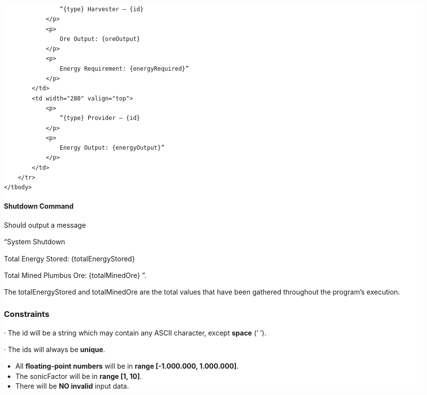                     “{type} Harvester – {id}
                </p>
                <p>
                    Ore Output: {oreOutput}
                </p>
                <p>
                    Energy Requirement: {energyRequired}”
                </p>
            </td>
            <td width="280" valign="top">
                <p>
                    “{type} Provider – {id}
                </p>
                <p>
                    Energy Output: {energyOutput}”
                </p>
            </td>
        </tr>
    </tbody>
</table>
<h4>
    Shutdown Command
</h4>
<p>
    Should output a message
</p>
<p>
    “<a name="OLE_LINK8"></a><a name="OLE_LINK3">System Shutdown</a>
</p>
<p>
    <a name="OLE_LINK10"></a>
    <a name="OLE_LINK9">Total Energy Stored: {totalEnergyStored}</a>
</p>
<p>
    <a name="OLE_LINK12"></a>
    <a name="OLE_LINK11">Total Mined Plumbus Ore: {totalMinedOre}</a>
    ”.<strong></strong>
</p>
<p>
    The totalEnergyStored and totalMinedOre are the total values that have been
    gathered throughout the program’s execution.
</p>
<h3>
    Constraints
</h3>
<p>
· The id will be a string which may contain any ASCII character, except    <strong>space</strong> (‘ ’).
</p>
<p>
    · The ids will always be <strong>unique</strong>.
</p>
<ul>
    <li>
All <strong>floating-point numbers</strong> will be in        <strong>range [-1.000.000, 1.000.000]</strong>.
    </li>
    <li>
        The sonicFactor will be in <strong>range [1, 10]</strong>.
    </li>
    <li>
        There will be <strong>NO invalid</strong> input data.
    </li>
</ul>